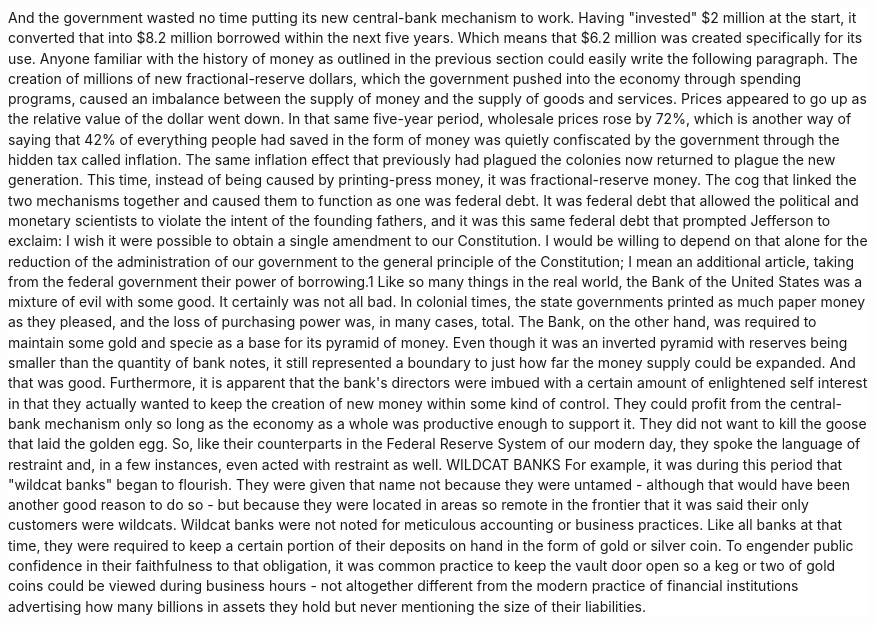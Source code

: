 And the government wasted no time
putting its new central-bank mechanism to work. Having "invested" $2 million
at the start, it converted that into $8.2 million borrowed within the next
five years. Which means that $6.2 million was created specifically for its
use.
Anyone familiar with the history of money as outlined in the previous
section could easily write the following paragraph.
The creation of millions of new fractional-reserve dollars, which the
government pushed into the economy through spending programs, caused an
imbalance between the supply of money and the supply of goods and services.
Prices appeared to go up as the relative value of the dollar went down.
In
that same five-year period, wholesale prices rose by 72%, which is another
way of saying that 42% of everything people had saved in the form of money
was quietly confiscated by the government through the hidden tax called
inflation.
The same inflation effect that previously had plagued the colonies now
returned to plague the new generation. This time, instead of being caused by
printing-press money, it was fractional-reserve money. The cog that linked
the two mechanisms together and caused them to function as one was federal
debt.
It was federal debt that allowed the political and monetary scientists
to violate the intent of the founding fathers, and it was this same federal
debt that prompted Jefferson to exclaim:
I wish it were possible to obtain a single amendment to our Constitution. I
would be willing to depend on that alone for the reduction of the
administration of our government to the general principle of the
Constitution; I mean an additional article, taking from the federal
government their power of borrowing.1
Like so many things in the real world, the Bank of the United States was a
mixture of evil with some good.
It certainly was not all bad. In colonial
times, the state governments printed as much paper money as they pleased,
and the loss of purchasing power was, in many cases, total. The Bank, on the
other hand, was required to maintain some gold and specie as a base for its pyramid of
money.
Even though it was an inverted pyramid with reserves being smaller
than the quantity of bank notes, it still represented a boundary to just how
far the money supply could be expanded. And that was good.
Furthermore, it is apparent that the bank's directors were imbued with a
certain amount of enlightened self interest in that they actually wanted to
keep the creation of new money within some kind of control. They could
profit from the central-bank mechanism only so long as the economy as a
whole was productive enough to support it. They did not want to kill the
goose that laid the golden egg.
So, like their counterparts in the Federal
Reserve System of our modern day, they spoke the language of restraint and,
in a few instances, even acted with restraint as well.
WILDCAT BANKS
For example, it was during this period that "wildcat banks" began to
flourish.
They were given that name not because they were untamed - although
that would have been another good reason to do so - but because they were
located in areas so remote in the frontier that it was said their only
customers were wildcats.
Wildcat banks were not noted for meticulous accounting or business
practices. Like all banks at that time, they were required to keep a certain
portion of their deposits on hand in the form of gold or silver coin.
To
engender public confidence in their faithfulness to that obligation, it was
common practice to keep the vault door open so a keg or two of gold coins
could be viewed during business hours - not altogether different from the
modern practice of financial institutions advertising how many billions in
assets they hold but never mentioning the size of their liabilities.